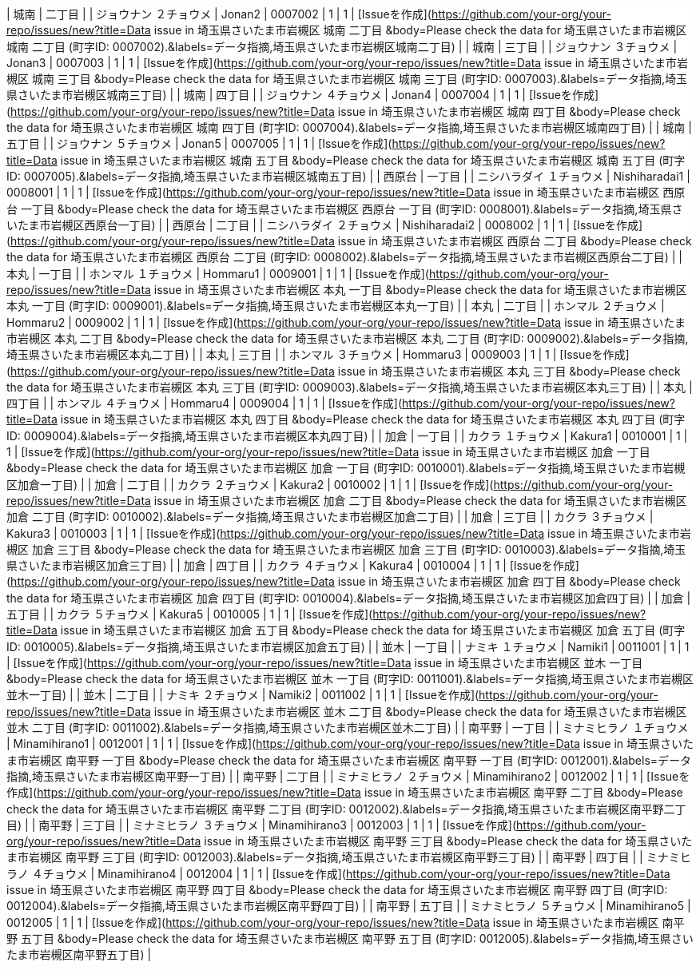 | 城南 | 二丁目 |  | ジョウナン ２チョウメ  | Jonan2 | 0007002 | 1 | 1 | [Issueを作成](https://github.com/your-org/your-repo/issues/new?title=Data issue in 埼玉県さいたま市岩槻区 城南 二丁目 &body=Please check the data for 埼玉県さいたま市岩槻区 城南 二丁目  (町字ID: 0007002).&labels=データ指摘,埼玉県さいたま市岩槻区城南二丁目) |
| 城南 | 三丁目 |  | ジョウナン ３チョウメ  | Jonan3 | 0007003 | 1 | 1 | [Issueを作成](https://github.com/your-org/your-repo/issues/new?title=Data issue in 埼玉県さいたま市岩槻区 城南 三丁目 &body=Please check the data for 埼玉県さいたま市岩槻区 城南 三丁目  (町字ID: 0007003).&labels=データ指摘,埼玉県さいたま市岩槻区城南三丁目) |
| 城南 | 四丁目 |  | ジョウナン ４チョウメ  | Jonan4 | 0007004 | 1 | 1 | [Issueを作成](https://github.com/your-org/your-repo/issues/new?title=Data issue in 埼玉県さいたま市岩槻区 城南 四丁目 &body=Please check the data for 埼玉県さいたま市岩槻区 城南 四丁目  (町字ID: 0007004).&labels=データ指摘,埼玉県さいたま市岩槻区城南四丁目) |
| 城南 | 五丁目 |  | ジョウナン ５チョウメ  | Jonan5 | 0007005 | 1 | 1 | [Issueを作成](https://github.com/your-org/your-repo/issues/new?title=Data issue in 埼玉県さいたま市岩槻区 城南 五丁目 &body=Please check the data for 埼玉県さいたま市岩槻区 城南 五丁目  (町字ID: 0007005).&labels=データ指摘,埼玉県さいたま市岩槻区城南五丁目) |
| 西原台 | 一丁目 |  | ニシハラダイ １チョウメ  | Nishiharadai1 | 0008001 | 1 | 1 | [Issueを作成](https://github.com/your-org/your-repo/issues/new?title=Data issue in 埼玉県さいたま市岩槻区 西原台 一丁目 &body=Please check the data for 埼玉県さいたま市岩槻区 西原台 一丁目  (町字ID: 0008001).&labels=データ指摘,埼玉県さいたま市岩槻区西原台一丁目) |
| 西原台 | 二丁目 |  | ニシハラダイ ２チョウメ  | Nishiharadai2 | 0008002 | 1 | 1 | [Issueを作成](https://github.com/your-org/your-repo/issues/new?title=Data issue in 埼玉県さいたま市岩槻区 西原台 二丁目 &body=Please check the data for 埼玉県さいたま市岩槻区 西原台 二丁目  (町字ID: 0008002).&labels=データ指摘,埼玉県さいたま市岩槻区西原台二丁目) |
| 本丸 | 一丁目 |  | ホンマル １チョウメ  | Hommaru1 | 0009001 | 1 | 1 | [Issueを作成](https://github.com/your-org/your-repo/issues/new?title=Data issue in 埼玉県さいたま市岩槻区 本丸 一丁目 &body=Please check the data for 埼玉県さいたま市岩槻区 本丸 一丁目  (町字ID: 0009001).&labels=データ指摘,埼玉県さいたま市岩槻区本丸一丁目) |
| 本丸 | 二丁目 |  | ホンマル ２チョウメ  | Hommaru2 | 0009002 | 1 | 1 | [Issueを作成](https://github.com/your-org/your-repo/issues/new?title=Data issue in 埼玉県さいたま市岩槻区 本丸 二丁目 &body=Please check the data for 埼玉県さいたま市岩槻区 本丸 二丁目  (町字ID: 0009002).&labels=データ指摘,埼玉県さいたま市岩槻区本丸二丁目) |
| 本丸 | 三丁目 |  | ホンマル ３チョウメ  | Hommaru3 | 0009003 | 1 | 1 | [Issueを作成](https://github.com/your-org/your-repo/issues/new?title=Data issue in 埼玉県さいたま市岩槻区 本丸 三丁目 &body=Please check the data for 埼玉県さいたま市岩槻区 本丸 三丁目  (町字ID: 0009003).&labels=データ指摘,埼玉県さいたま市岩槻区本丸三丁目) |
| 本丸 | 四丁目 |  | ホンマル ４チョウメ  | Hommaru4 | 0009004 | 1 | 1 | [Issueを作成](https://github.com/your-org/your-repo/issues/new?title=Data issue in 埼玉県さいたま市岩槻区 本丸 四丁目 &body=Please check the data for 埼玉県さいたま市岩槻区 本丸 四丁目  (町字ID: 0009004).&labels=データ指摘,埼玉県さいたま市岩槻区本丸四丁目) |
| 加倉 | 一丁目 |  | カクラ １チョウメ  | Kakura1 | 0010001 | 1 | 1 | [Issueを作成](https://github.com/your-org/your-repo/issues/new?title=Data issue in 埼玉県さいたま市岩槻区 加倉 一丁目 &body=Please check the data for 埼玉県さいたま市岩槻区 加倉 一丁目  (町字ID: 0010001).&labels=データ指摘,埼玉県さいたま市岩槻区加倉一丁目) |
| 加倉 | 二丁目 |  | カクラ ２チョウメ  | Kakura2 | 0010002 | 1 | 1 | [Issueを作成](https://github.com/your-org/your-repo/issues/new?title=Data issue in 埼玉県さいたま市岩槻区 加倉 二丁目 &body=Please check the data for 埼玉県さいたま市岩槻区 加倉 二丁目  (町字ID: 0010002).&labels=データ指摘,埼玉県さいたま市岩槻区加倉二丁目) |
| 加倉 | 三丁目 |  | カクラ ３チョウメ  | Kakura3 | 0010003 | 1 | 1 | [Issueを作成](https://github.com/your-org/your-repo/issues/new?title=Data issue in 埼玉県さいたま市岩槻区 加倉 三丁目 &body=Please check the data for 埼玉県さいたま市岩槻区 加倉 三丁目  (町字ID: 0010003).&labels=データ指摘,埼玉県さいたま市岩槻区加倉三丁目) |
| 加倉 | 四丁目 |  | カクラ ４チョウメ  | Kakura4 | 0010004 | 1 | 1 | [Issueを作成](https://github.com/your-org/your-repo/issues/new?title=Data issue in 埼玉県さいたま市岩槻区 加倉 四丁目 &body=Please check the data for 埼玉県さいたま市岩槻区 加倉 四丁目  (町字ID: 0010004).&labels=データ指摘,埼玉県さいたま市岩槻区加倉四丁目) |
| 加倉 | 五丁目 |  | カクラ ５チョウメ  | Kakura5 | 0010005 | 1 | 1 | [Issueを作成](https://github.com/your-org/your-repo/issues/new?title=Data issue in 埼玉県さいたま市岩槻区 加倉 五丁目 &body=Please check the data for 埼玉県さいたま市岩槻区 加倉 五丁目  (町字ID: 0010005).&labels=データ指摘,埼玉県さいたま市岩槻区加倉五丁目) |
| 並木 | 一丁目 |  | ナミキ １チョウメ  | Namiki1 | 0011001 | 1 | 1 | [Issueを作成](https://github.com/your-org/your-repo/issues/new?title=Data issue in 埼玉県さいたま市岩槻区 並木 一丁目 &body=Please check the data for 埼玉県さいたま市岩槻区 並木 一丁目  (町字ID: 0011001).&labels=データ指摘,埼玉県さいたま市岩槻区並木一丁目) |
| 並木 | 二丁目 |  | ナミキ ２チョウメ  | Namiki2 | 0011002 | 1 | 1 | [Issueを作成](https://github.com/your-org/your-repo/issues/new?title=Data issue in 埼玉県さいたま市岩槻区 並木 二丁目 &body=Please check the data for 埼玉県さいたま市岩槻区 並木 二丁目  (町字ID: 0011002).&labels=データ指摘,埼玉県さいたま市岩槻区並木二丁目) |
| 南平野 | 一丁目 |  | ミナミヒラノ １チョウメ  | Minamihirano1 | 0012001 | 1 | 1 | [Issueを作成](https://github.com/your-org/your-repo/issues/new?title=Data issue in 埼玉県さいたま市岩槻区 南平野 一丁目 &body=Please check the data for 埼玉県さいたま市岩槻区 南平野 一丁目  (町字ID: 0012001).&labels=データ指摘,埼玉県さいたま市岩槻区南平野一丁目) |
| 南平野 | 二丁目 |  | ミナミヒラノ ２チョウメ  | Minamihirano2 | 0012002 | 1 | 1 | [Issueを作成](https://github.com/your-org/your-repo/issues/new?title=Data issue in 埼玉県さいたま市岩槻区 南平野 二丁目 &body=Please check the data for 埼玉県さいたま市岩槻区 南平野 二丁目  (町字ID: 0012002).&labels=データ指摘,埼玉県さいたま市岩槻区南平野二丁目) |
| 南平野 | 三丁目 |  | ミナミヒラノ ３チョウメ  | Minamihirano3 | 0012003 | 1 | 1 | [Issueを作成](https://github.com/your-org/your-repo/issues/new?title=Data issue in 埼玉県さいたま市岩槻区 南平野 三丁目 &body=Please check the data for 埼玉県さいたま市岩槻区 南平野 三丁目  (町字ID: 0012003).&labels=データ指摘,埼玉県さいたま市岩槻区南平野三丁目) |
| 南平野 | 四丁目 |  | ミナミヒラノ ４チョウメ  | Minamihirano4 | 0012004 | 1 | 1 | [Issueを作成](https://github.com/your-org/your-repo/issues/new?title=Data issue in 埼玉県さいたま市岩槻区 南平野 四丁目 &body=Please check the data for 埼玉県さいたま市岩槻区 南平野 四丁目  (町字ID: 0012004).&labels=データ指摘,埼玉県さいたま市岩槻区南平野四丁目) |
| 南平野 | 五丁目 |  | ミナミヒラノ ５チョウメ  | Minamihirano5 | 0012005 | 1 | 1 | [Issueを作成](https://github.com/your-org/your-repo/issues/new?title=Data issue in 埼玉県さいたま市岩槻区 南平野 五丁目 &body=Please check the data for 埼玉県さいたま市岩槻区 南平野 五丁目  (町字ID: 0012005).&labels=データ指摘,埼玉県さいたま市岩槻区南平野五丁目) |